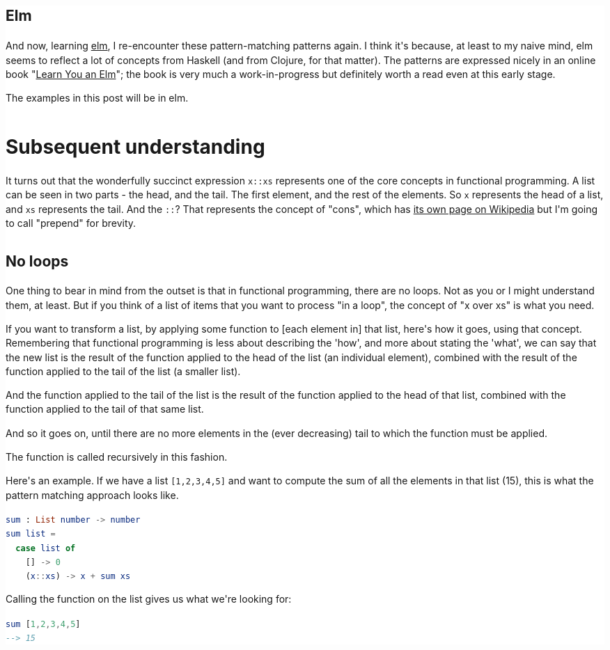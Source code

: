 ## Elm

And now, learning [elm](http://elm-lang.org/), I re-encounter these pattern-matching patterns again. I think it's because, at least to my naive mind, elm seems to reflect a lot of concepts from Haskell (and from Clojure, for that matter). The patterns are expressed nicely in an online book "[Learn You an Elm](https://learnyouanelm.github.io/)"; the book is very much a work-in-progress but definitely worth a read even at this early stage.

The examples in this post will be in elm.


# Subsequent understanding

It turns out that the wonderfully succinct expression `x::xs` represents one of the core concepts in functional programming. A list can be seen in two parts - the head, and the tail. The first element, and the rest of the elements. So `x` represents the head of a list, and `xs` represents the tail. And the `::`? That represents the concept of "cons", which has [its own page on Wikipedia](https://en.wikipedia.org/wiki/Cons) but I'm going to call "prepend" for brevity.

## No loops

One thing to bear in mind from the outset is that in functional programming, there are no loops. Not as you or I might understand them, at least. But if you think of a list of items that you want to process "in a loop", the concept of "x over xs" is what you need.

If you want to transform a list, by applying some function to [each element in] that list, here's how it goes, using that concept. Remembering that functional programming is less about describing the 'how', and more about stating the 'what', we can say that the new list is the result of the function applied to the head of the list (an individual element), combined with the result of the function applied to the tail of the list (a smaller list).

And the function applied to the tail of the list is the result of the function applied to the head of that list, combined with the function applied to the tail of that same list.

And so it goes on, until there are no more elements in the (ever decreasing) tail to which the function must be applied.

The function is called recursively in this fashion.

Here's an example. If we have a list `[1,2,3,4,5]` and want to compute the sum of all the elements in that list (15), this is what the pattern matching approach looks like.

```elm
sum : List number -> number
sum list =
  case list of
    [] -> 0
    (x::xs) -> x + sum xs
```

Calling the function on the list gives us what we're looking for:

```elm
sum [1,2,3,4,5]
--> 15
```
